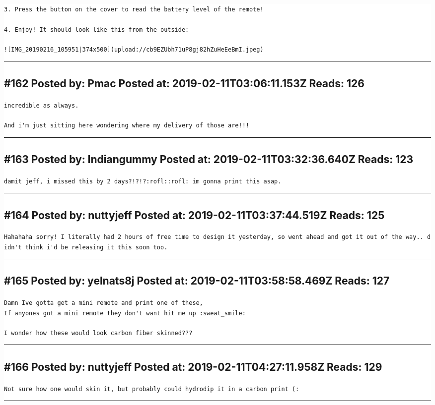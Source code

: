 ```
3. Press the button on the cover to read the battery level of the remote! 

4. Enjoy! It should look like this from the outside:

![IMG_20190216_105951|374x500](upload://cb9EZUbh71uP8gj82hZuHeEeBmI.jpeg)
```

---
## \#162 Posted by: Pmac Posted at: 2019-02-11T03:06:11.153Z Reads: 126

```
incredible as always.

And i'm just sitting here wondering where my delivery of those are!!!
```

---
## \#163 Posted by: Indiangummy Posted at: 2019-02-11T03:32:36.640Z Reads: 123

```
damit jeff, i missed this by 2 days?!?!?:rofl::rofl: im gonna print this asap.
```

---
## \#164 Posted by: nuttyjeff Posted at: 2019-02-11T03:37:44.519Z Reads: 125

```
Hahahaha sorry! I literally had 2 hours of free time to design it yesterday, so went ahead and got it out of the way.. didn't think i'd be releasing it this soon too.
```

---
## \#165 Posted by: yelnats8j Posted at: 2019-02-11T03:58:58.469Z Reads: 127

```
Damn Ive gotta get a mini remote and print one of these,
If anyones got a mini remote they don't want hit me up :sweat_smile:

I wonder how these would look carbon fiber skinned???
```

---
## \#166 Posted by: nuttyjeff Posted at: 2019-02-11T04:27:11.958Z Reads: 129

```
Not sure how one would skin it, but probably could hydrodip it in a carbon print (:
```

---